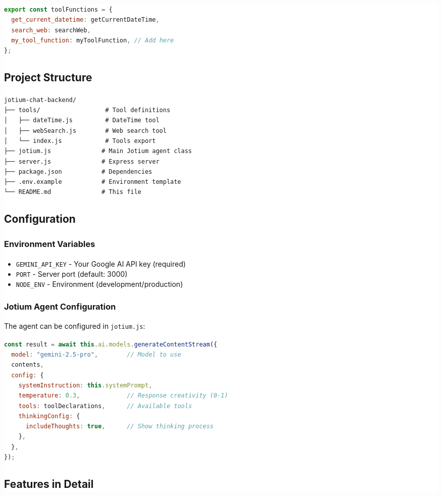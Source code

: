 ```javascript
export const toolFunctions = {
  get_current_datetime: getCurrentDateTime,
  search_web: searchWeb,
  my_tool_function: myToolFunction, // Add here
};
```

## Project Structure

```
jotium-chat-backend/
├── tools/                  # Tool definitions
│   ├── dateTime.js         # DateTime tool
│   ├── webSearch.js        # Web search tool
│   └── index.js            # Tools export
├── jotium.js              # Main Jotium agent class
├── server.js              # Express server
├── package.json           # Dependencies
├── .env.example           # Environment template
└── README.md              # This file
```

## Configuration

### Environment Variables

- `GEMINI_API_KEY` - Your Google AI API key (required)
- `PORT` - Server port (default: 3000)
- `NODE_ENV` - Environment (development/production)

### Jotium Agent Configuration

The agent can be configured in `jotium.js`:

```javascript
const result = await this.ai.models.generateContentStream({
  model: "gemini-2.5-pro",        // Model to use
  contents,
  config: {
    systemInstruction: this.systemPrompt,
    temperature: 0.3,             // Response creativity (0-1)
    tools: toolDeclarations,      // Available tools
    thinkingConfig: {
      includeThoughts: true,      // Show thinking process
    },
  },
});
```

## Features in Detail
